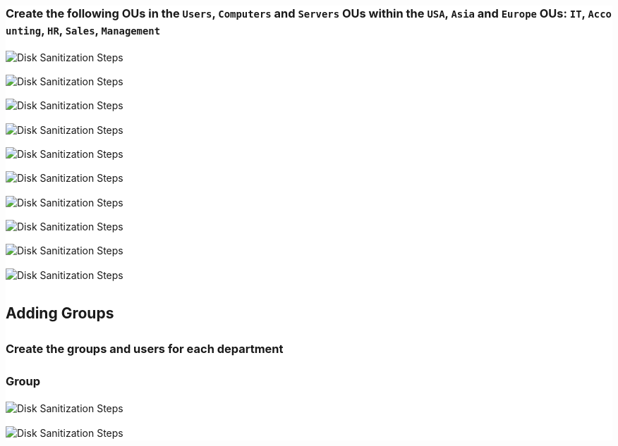 ### Create the following OUs in the `Users`, `Computers` and `Servers` OUs within the `USA`, `Asia` and `Europe` OUs: `IT`, `Accounting`, `HR`, `Sales`, `Management`
<p>
<img src="https://github.com/user-attachments/assets/74267fb9-6096-4c7b-8e0b-3b67c02788f7" width="550" alt="Disk Sanitization Steps" />
</p>
<p>
<img src="https://github.com/user-attachments/assets/d75fca2f-818a-4d4a-b273-2f4cbb260cba" width="550" alt="Disk Sanitization Steps" />
</p>
<p>
<img src="https://github.com/user-attachments/assets/75760e07-5637-4f67-8e22-ee8acd58da6f" width="550" alt="Disk Sanitization Steps" />
</p>
<p>
<img src="https://github.com/user-attachments/assets/9da2c04f-d214-4e5d-b305-daec929d85d9" width="550" alt="Disk Sanitization Steps" />
</p>
<p>
<img src="https://github.com/user-attachments/assets/78dc1c95-297d-4b3a-b7c6-70168fa6372b" width="550" alt="Disk Sanitization Steps" />
</p>
<p>
<img src="https://github.com/user-attachments/assets/45f52336-7d1d-40a5-a3c0-5811d93d06df" width="550" alt="Disk Sanitization Steps" />
</p>
<p>
<img src="https://github.com/user-attachments/assets/45f52336-7d1d-40a5-a3c0-5811d93d06df" width="550" alt="Disk Sanitization Steps" />
</p>
<p>
<img src="https://github.com/user-attachments/assets/11be43f7-2983-4ba6-8b7b-bc124bdf93d0" width="550" alt="Disk Sanitization Steps" />
</p>
<p>
<img src="https://github.com/user-attachments/assets/6ca0329f-35cd-4ff5-b66d-702275440224" width="550" alt="Disk Sanitization Steps" />
</p>
<p>
<img src="https://github.com/user-attachments/assets/ef10ce1f-c840-4887-b460-2d935a8ce6b9" width="550" alt="Disk Sanitization Steps" />
</p>

## Adding Groups
### Create the groups and users for each department
### Group
<p>
<img src="https://github.com/user-attachments/assets/ad1b2a1a-5ac4-479b-b0ec-892aef569d06" width="550" alt="Disk Sanitization Steps" />
</p>
<p>
<img src="https://github.com/user-attachments/assets/88b5f26e-44cd-4005-bdb7-350b8c9fee3f" width="550" alt="Disk Sanitization Steps" />
</p>
